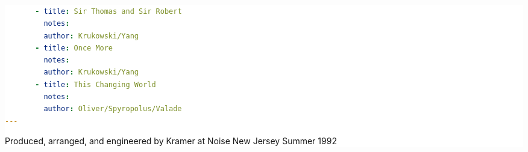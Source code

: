 ```yaml
       - title: Sir Thomas and Sir Robert
         notes:
         author: Krukowski/Yang
       - title: Once More
         notes:
         author: Krukowski/Yang
       - title: This Changing World
         notes:
         author: Oliver/Spyropolus/Valade
---
```

Produced, arranged, and engineered by Kramer at Noise New Jersey Summer 1992
